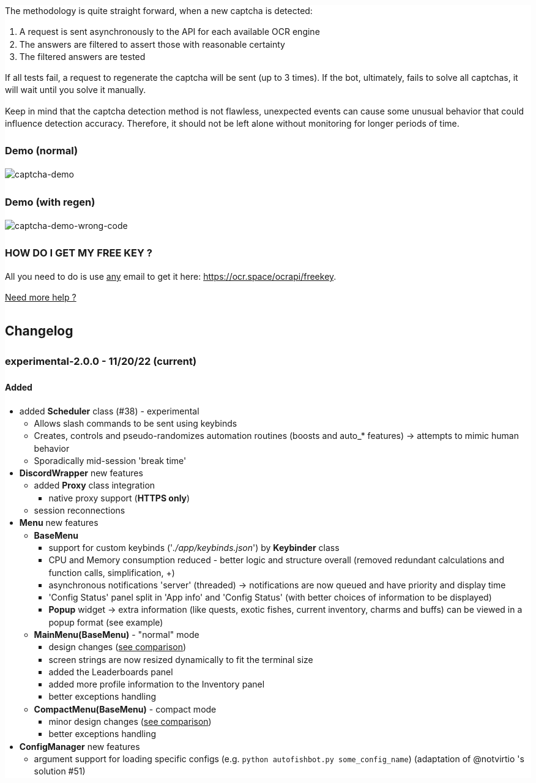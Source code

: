 The methodology is quite straight forward, when a new captcha is detected:

1. A request is sent asynchronously to the API for each available OCR engine
2. The answers are filtered to assert those with reasonable certainty 
3. The filtered answers are tested

If all tests fail, a request to regenerate the captcha will be sent (up to 3 times). If the bot, ultimately, fails to solve all captchas, it will wait until you solve it manually.

Keep in mind that the captcha detection method is not flawless, unexpected events can cause some unusual behavior that could influence detection accuracy. Therefore, it should not be left alone without monitoring for longer periods of time.
### Demo (normal)
![captcha-demo](assets/images/captcha-demo.gif)

### Demo (with regen)
![captcha-demo-wrong-code](assets/images/captcha-with-regen.gif)

### HOW DO I GET MY **FREE** KEY ?

All you need to do is use [any](https://temp-mail.io/en) email to get it here: https://ocr.space/ocrapi/freekey.

[Need more help ?](assets/faq.md#ocr_api_key)


## Changelog
### experimental-2.0.0 - 11/20/22 (current)
#### **Added**
- added **Scheduler** class (#38) - experimental
  - Allows slash commands to be sent using keybinds
  - Creates, controls and pseudo-randomizes automation routines (boosts and auto_* features) → attempts to mimic human behavior
  - Sporadically mid-session 'break time'
- **DiscordWrapper** new features
  - added **Proxy** class integration
    - native proxy support (**HTTPS only**)
  - session reconnections
- **Menu** new features
  - **BaseMenu**
    - support for custom keybinds ('*./app/keybinds.json*') by **Keybinder** class
    - CPU and Memory consumption reduced - better logic and structure overall (removed redundant calculations and  function calls, simplification, +)
    - asynchronous notifications 'server' (threaded) → notifications are now queued and have priority and display time
    - 'Config Status' panel split in 'App info' and 'Config Status' (with better choices of information to be displayed)
    - **Popup** widget → extra information (like quests, exotic fishes, current inventory, charms and buffs) can be viewed in a popup format (see example) 
  - **MainMenu(BaseMenu)** - "normal" mode
    - design changes ([see comparison](https://imgur.com/a/tQSEXG3))
    - screen strings are now resized dynamically to fit the terminal size
    - added the Leaderboards panel
    - added more profile information to the Inventory panel
    - better exceptions handling 
  - **CompactMenu(BaseMenu)** - compact mode
    - minor design changes ([see comparison](https://imgur.com/a/tsIcg5O))
    - better exceptions handling 
- **ConfigManager** new features
  - argument support for loading specific configs  (e.g. ```python autofishbot.py some_config_name```) (adaptation of @notvirtio 's solution #51)